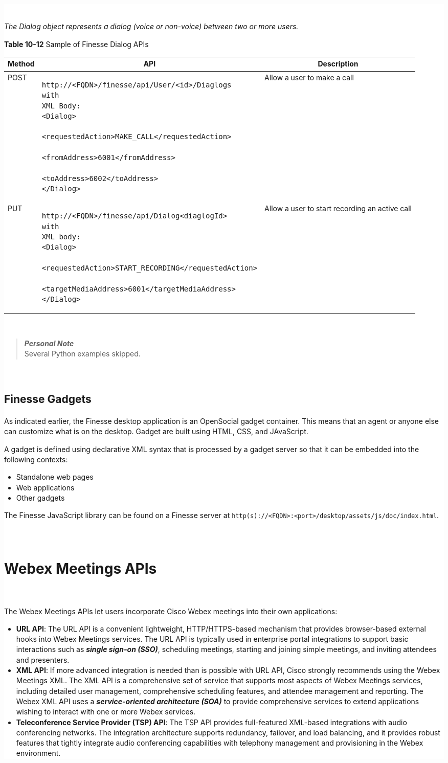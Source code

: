 &nbsp;

*The Dialog object represents a dialog (voice or non-voice) between two or more users.*

**Table 10-12** Sample of Finesse Dialog APIs

| Method | API | Description |
| -- | -- | -- |
| POST | <pre>http://\<FQDN>/finesse/api/User/\<id>/Diaglogs<br>with XML Body:<br>\<Dialog><br>  \<requestedAction>MAKE_CALL\</requestedAction><br>  \<fromAddress>6001\</fromAddress><br>  \<toAddress>6002\</toAddress><br>\</Dialog></pre> | Allow a user to make a call |
| PUT | <pre>http://\<FQDN>/finesse/api/Dialog\<diaglogId><br>with XML body:<br>\<Dialog><br>  \<requestedAction>START_RECORDING\</requestedAction><br>  \<targetMediaAddress>6001\</targetMediaAddress><br>\</Dialog></pre> | Allow a user to start recording an active call |

&nbsp;

> ***Personal Note***
> <br>
> Several Python examples skipped.

&nbsp;

##  **Finesse Gadgets**

As indicated earlier, the Finesse desktop application is an OpenSocial gadget container.  This means that an agent or anyone else can customize what is on the desktop.  Gadget are built using HTML, CSS, and JAvaScript. 

A gadget is defined using declarative XML syntax that is processed by a gadget server so that it can be embedded into the following contexts:

-   Standalone web pages
-   Web applications
-   Other gadgets

The Finesse JavaScript library can be found on a Finesse server at `http(s)://<FQDN>:<port>/desktop/assets/js/doc/index.html`.

&nbsp;

#   Webex Meetings APIs

&nbsp;

The Webex Meetings APIs let users incorporate Cisco Webex meetings into their own applications:

-   **URL API**:  The URL API is a convenient lightweight, HTTP/HTTPS-based mechanism that provides browser-based external hooks into Webex Meetings services.  The URL API is typically used in enterprise portal integrations to support basic interactions such as ***single sign-on (SSO)***, scheduling meetings, starting and joining simple meetings, and inviting attendees and presenters.
-   **XML API**:  If more advanced integration is needed than is possible with URL API, Cisco strongly recommends using the Webex Meetings XML.  The XML API is a comprehensive set of service that supports most aspects of Webex Meetings services, including detailed user management, comprehensive scheduling features, and attendee management and reporting.  The Webex XML API uses a ***service-oriented architecture (SOA)*** to provide comprehensive services to extend applications wishing to interact with one or more Webex services.
-   **Teleconference Service Provider (TSP) API**:  The TSP API provides full-featured XML-based integrations with audio conferencing networks.  The integration architecture supports redundancy, failover, and load balancing, and it provides robust features that tightly integrate audio conferencing capabilities with telephony management and provisioning in the Webex environment.
